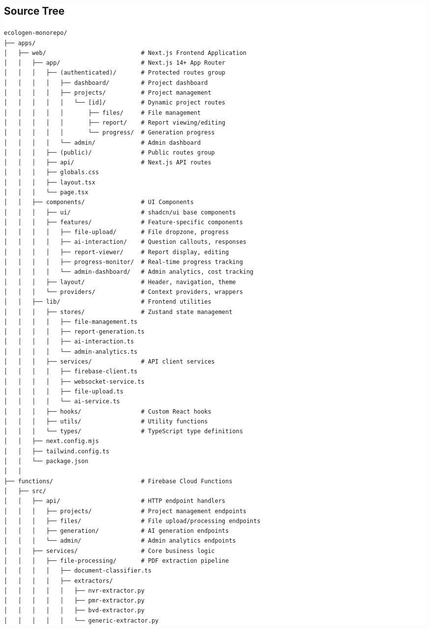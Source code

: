 ## Source Tree

```plaintext
ecologen-monorepo/
├── apps/
│   ├── web/                           # Next.js Frontend Application
│   │   ├── app/                       # Next.js 14+ App Router
│   │   │   ├── (authenticated)/       # Protected routes group
│   │   │   │   ├── dashboard/         # Project dashboard
│   │   │   │   ├── projects/          # Project management
│   │   │   │   │   └── [id]/          # Dynamic project routes
│   │   │   │   │       ├── files/     # File management
│   │   │   │   │       ├── report/    # Report viewing/editing
│   │   │   │   │       └── progress/  # Generation progress
│   │   │   │   └── admin/             # Admin dashboard
│   │   │   ├── (public)/              # Public routes group
│   │   │   ├── api/                   # Next.js API routes
│   │   │   ├── globals.css
│   │   │   ├── layout.tsx
│   │   │   └── page.tsx
│   │   ├── components/                # UI Components
│   │   │   ├── ui/                    # shadcn/ui base components
│   │   │   ├── features/              # Feature-specific components
│   │   │   │   ├── file-upload/       # File dropzone, progress
│   │   │   │   ├── ai-interaction/    # Question callouts, responses
│   │   │   │   ├── report-viewer/     # Report display, editing
│   │   │   │   ├── progress-monitor/  # Real-time progress tracking
│   │   │   │   └── admin-dashboard/   # Admin analytics, cost tracking
│   │   │   ├── layout/                # Header, navigation, theme
│   │   │   └── providers/             # Context providers, wrappers
│   │   ├── lib/                       # Frontend utilities
│   │   │   ├── stores/                # Zustand state management
│   │   │   │   ├── file-management.ts
│   │   │   │   ├── report-generation.ts
│   │   │   │   ├── ai-interaction.ts
│   │   │   │   └── admin-analytics.ts
│   │   │   ├── services/              # API client services
│   │   │   │   ├── firebase-client.ts
│   │   │   │   ├── websocket-service.ts
│   │   │   │   ├── file-upload.ts
│   │   │   │   └── ai-service.ts
│   │   │   ├── hooks/                 # Custom React hooks
│   │   │   ├── utils/                 # Utility functions
│   │   │   └── types/                 # TypeScript type definitions
│   │   ├── next.config.mjs
│   │   ├── tailwind.config.ts
│   │   └── package.json
│   │
├── functions/                         # Firebase Cloud Functions
│   ├── src/
│   │   ├── api/                       # HTTP endpoint handlers
│   │   │   ├── projects/              # Project management endpoints
│   │   │   ├── files/                 # File upload/processing endpoints
│   │   │   ├── generation/            # AI generation endpoints
│   │   │   └── admin/                 # Admin analytics endpoints
│   │   ├── services/                  # Core business logic
│   │   │   ├── file-processing/       # PDF extraction pipeline
│   │   │   │   ├── document-classifier.ts
│   │   │   │   ├── extractors/
│   │   │   │   │   ├── nvr-extractor.py
│   │   │   │   │   ├── pmr-extractor.py
│   │   │   │   │   ├── bvd-extractor.py
│   │   │   │   │   └── generic-extractor.py
```